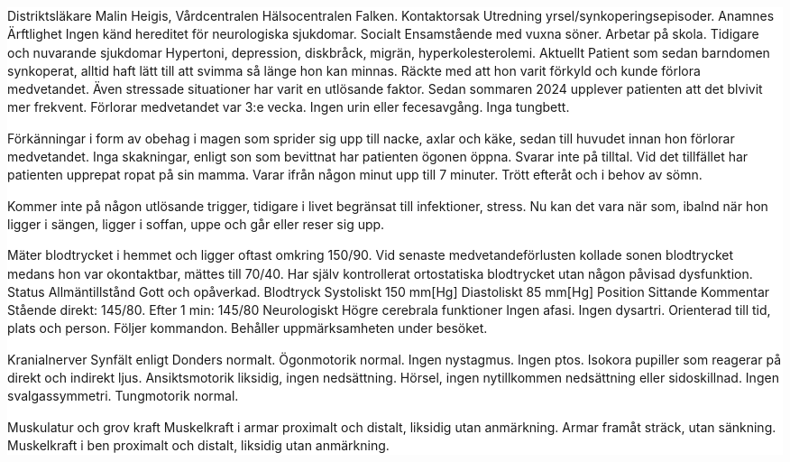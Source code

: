 Distriktsläkare Malin Heigis, Vårdcentralen Hälsocentralen Falken.
Kontaktorsak
Utredning yrsel/synkoperingsepisoder.
Anamnes
Ärftlighet
Ingen känd hereditet för neurologiska sjukdomar.
Socialt
Ensamstående med vuxna söner. Arbetar på skola.
Tidigare och nuvarande sjukdomar
Hypertoni, depression, diskbråck, migrän, hyperkolesterolemi.
Aktuellt
Patient som sedan barndomen synkoperat, alltid haft lätt till att svimma så länge hon kan minnas. Räckte med att hon varit förkyld och kunde förlora medvetandet. Även stressade situationer har varit en utlösande faktor.
Sedan sommaren 2024 upplever patienten att det blvivit mer frekvent. Förlorar medvetandet var 3:e vecka. Ingen urin eller fecesavgång. Inga tungbett.

Förkänningar i form av obehag i magen som sprider sig upp till nacke, axlar och käke, sedan till huvudet innan hon förlorar medvetandet. Inga skakningar, enligt son som bevittnat har patienten ögonen öppna. Svarar inte på tilltal. Vid det tillfället har patienten upprepat ropat på sin mamma. Varar ifrån någon minut upp till 7 minuter. Trött efteråt och i behov av sömn.

Kommer inte på någon utlösande trigger, tidigare i livet begränsat till infektioner, stress. Nu kan det vara när som, ibalnd när hon ligger i sängen, ligger i soffan, uppe och går eller reser sig upp.

Mäter blodtrycket i hemmet och ligger oftast omkring 150/90. Vid senaste medvetandeförlusten kollade sonen blodtrycket medans hon var okontaktbar, mättes till 70/40.
Har själv kontrollerat ortostatiska blodtrycket utan någon påvisad dysfunktion.
Status
Allmäntillstånd
Gott och opåverkad.
Blodtryck
Systoliskt
150 mm[Hg]
Diastoliskt
85 mm[Hg]
Position
Sittande
Kommentar
Stående direkt: 145/80. Efter 1 min: 145/80
Neurologiskt
Högre cerebrala funktioner
Ingen afasi. Ingen dysartri. Orienterad till tid, plats och person. Följer kommandon. Behåller uppmärksamheten under besöket.

Kranialnerver
Synfält enligt Donders normalt. Ögonmotorik normal. Ingen nystagmus. Ingen ptos. Isokora pupiller som reagerar på direkt och indirekt ljus. Ansiktsmotorik liksidig, ingen nedsättning. Hörsel, ingen nytillkommen nedsättning eller sidoskillnad. Ingen svalgassymmetri. Tungmotorik normal.

Muskulatur och grov kraft
Muskelkraft i armar proximalt och distalt, liksidig utan anmärkning. Armar framåt sträck, utan sänkning. Muskelkraft i ben proximalt och distalt, liksidig utan anmärkning.
